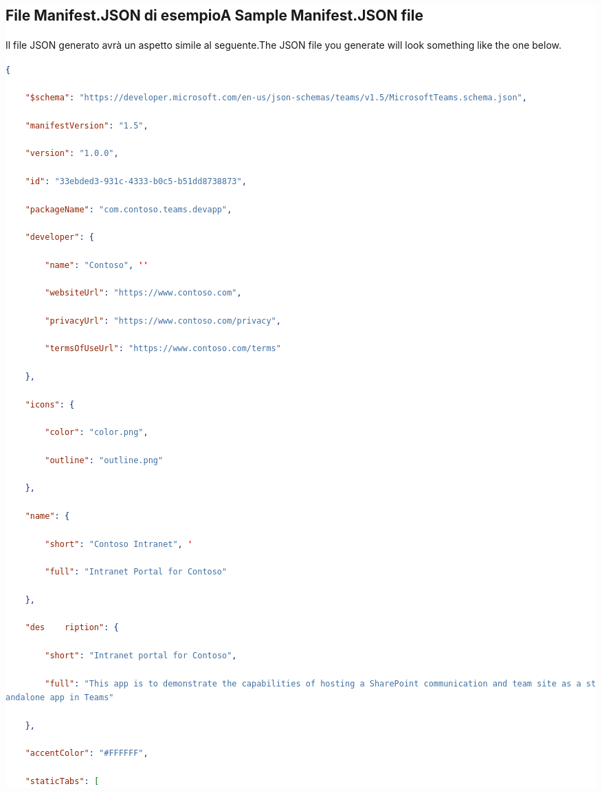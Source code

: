 ## <a name="a-sample-manifestjson-file"></a><span data-ttu-id="fc728-161">File Manifest.JSON di esempio</span><span class="sxs-lookup"><span data-stu-id="fc728-161">A Sample Manifest.JSON file</span></span>

<span data-ttu-id="fc728-162">Il file JSON generato avrà un aspetto simile al seguente.</span><span class="sxs-lookup"><span data-stu-id="fc728-162">The JSON file you generate will look something like the one below.</span></span>

```json
{

    "$schema": "https://developer.microsoft.com/en-us/json-schemas/teams/v1.5/MicrosoftTeams.schema.json",

    "manifestVersion": "1.5",

    "version": "1.0.0",

    "id": "33ebded3-931c-4333-b0c5-b51dd8738873",

    "packageName": "com.contoso.teams.devapp",

    "developer": {

        "name": "Contoso", ''

        "websiteUrl": "https://www.contoso.com",

        "privacyUrl": "https://www.contoso.com/privacy",

        "termsOfUseUrl": "https://www.contoso.com/terms"

    },

    "icons": {

        "color": "color.png",

        "outline": "outline.png"

    },

    "name": {

        "short": "Contoso Intranet", '

        "full": "Intranet Portal for Contoso"

    },

    "des    ription": {

        "short": "Intranet portal for Contoso",

        "full": "This app is to demonstrate the capabilities of hosting a SharePoint communication and team site as a standalone app in Teams"

    },

    "accentColor": "#FFFFFF",

    "staticTabs": [

```